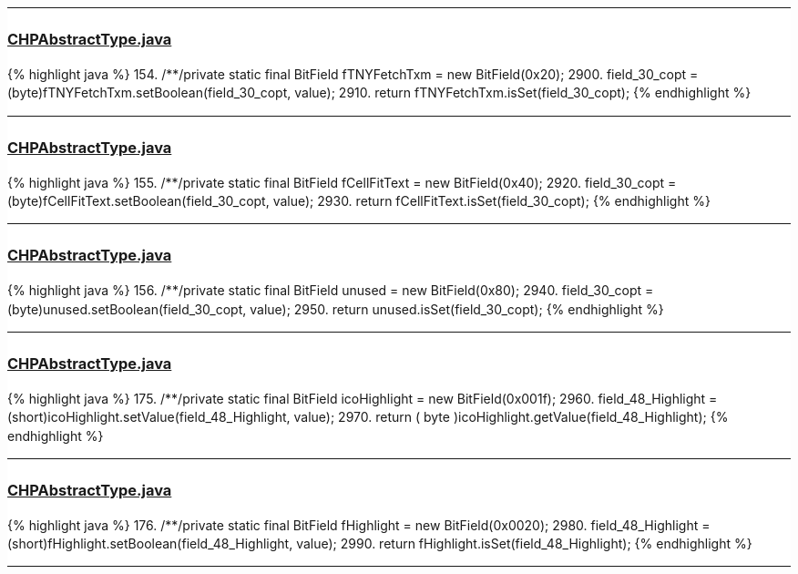 ***

### [CHPAbstractType.java](https://searchcode.com/codesearch/view/97384327/)
{% highlight java %}
154. /**/private static final BitField fTNYFetchTxm = new BitField(0x20);
2900.     field_30_copt = (byte)fTNYFetchTxm.setBoolean(field_30_copt, value);
2910.     return fTNYFetchTxm.isSet(field_30_copt);
{% endhighlight %}

***

### [CHPAbstractType.java](https://searchcode.com/codesearch/view/97384327/)
{% highlight java %}
155. /**/private static final BitField fCellFitText = new BitField(0x40);
2920.     field_30_copt = (byte)fCellFitText.setBoolean(field_30_copt, value);
2930.     return fCellFitText.isSet(field_30_copt);
{% endhighlight %}

***

### [CHPAbstractType.java](https://searchcode.com/codesearch/view/97384327/)
{% highlight java %}
156. /**/private static final BitField unused = new BitField(0x80);
2940.     field_30_copt = (byte)unused.setBoolean(field_30_copt, value);
2950.     return unused.isSet(field_30_copt);
{% endhighlight %}

***

### [CHPAbstractType.java](https://searchcode.com/codesearch/view/97384327/)
{% highlight java %}
175. /**/private static final BitField icoHighlight = new BitField(0x001f);
2960.     field_48_Highlight = (short)icoHighlight.setValue(field_48_Highlight, value);
2970.     return ( byte )icoHighlight.getValue(field_48_Highlight);
{% endhighlight %}

***

### [CHPAbstractType.java](https://searchcode.com/codesearch/view/97384327/)
{% highlight java %}
176. /**/private static final BitField fHighlight = new BitField(0x0020);
2980.     field_48_Highlight = (short)fHighlight.setBoolean(field_48_Highlight, value);
2990.     return fHighlight.isSet(field_48_Highlight);
{% endhighlight %}

***
